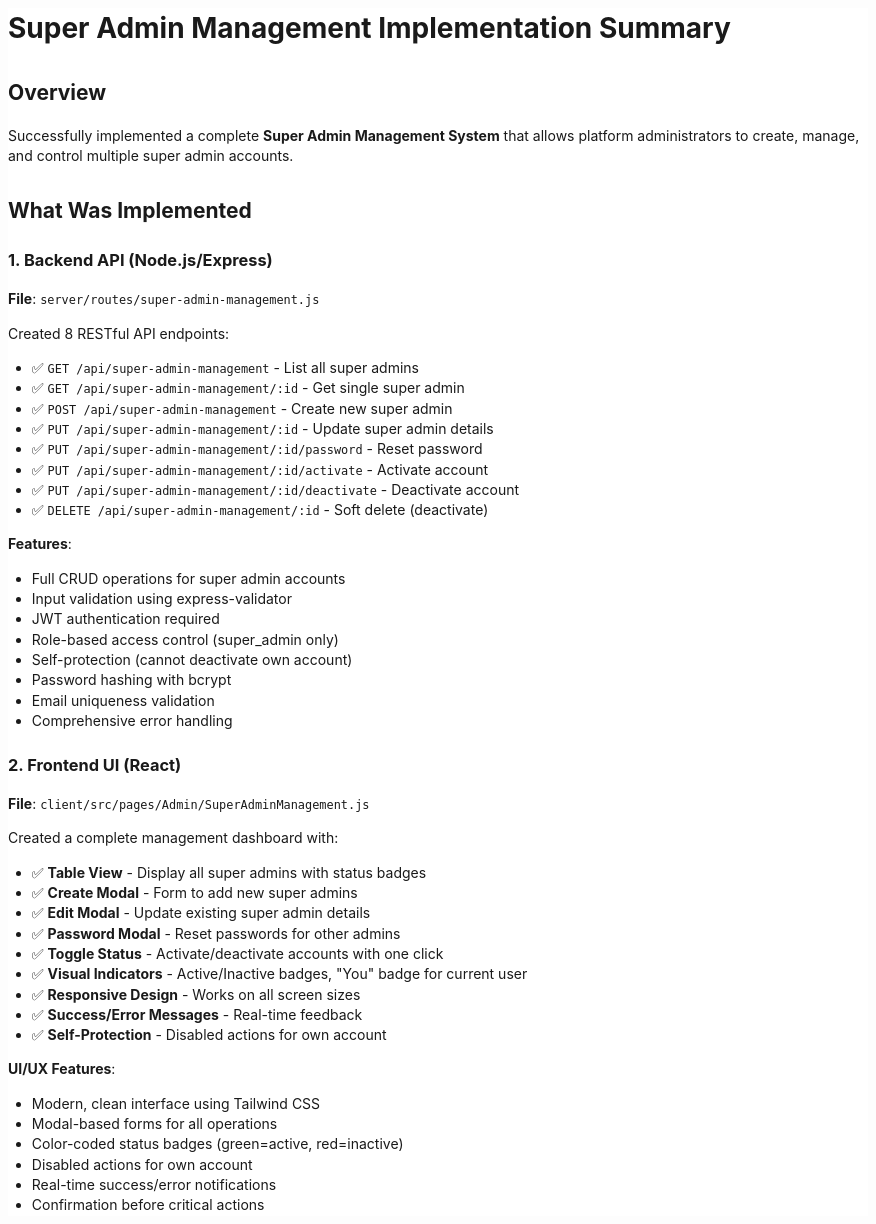 # Super Admin Management Implementation Summary

## Overview
Successfully implemented a complete **Super Admin Management System** that allows platform administrators to create, manage, and control multiple super admin accounts.

## What Was Implemented

### 1. Backend API (Node.js/Express)
**File**: `server/routes/super-admin-management.js`

Created 8 RESTful API endpoints:
- ✅ `GET /api/super-admin-management` - List all super admins
- ✅ `GET /api/super-admin-management/:id` - Get single super admin
- ✅ `POST /api/super-admin-management` - Create new super admin
- ✅ `PUT /api/super-admin-management/:id` - Update super admin details
- ✅ `PUT /api/super-admin-management/:id/password` - Reset password
- ✅ `PUT /api/super-admin-management/:id/activate` - Activate account
- ✅ `PUT /api/super-admin-management/:id/deactivate` - Deactivate account
- ✅ `DELETE /api/super-admin-management/:id` - Soft delete (deactivate)

**Features**:
- Full CRUD operations for super admin accounts
- Input validation using express-validator
- JWT authentication required
- Role-based access control (super_admin only)
- Self-protection (cannot deactivate own account)
- Password hashing with bcrypt
- Email uniqueness validation
- Comprehensive error handling

### 2. Frontend UI (React)
**File**: `client/src/pages/Admin/SuperAdminManagement.js`

Created a complete management dashboard with:
- ✅ **Table View** - Display all super admins with status badges
- ✅ **Create Modal** - Form to add new super admins
- ✅ **Edit Modal** - Update existing super admin details
- ✅ **Password Modal** - Reset passwords for other admins
- ✅ **Toggle Status** - Activate/deactivate accounts with one click
- ✅ **Visual Indicators** - Active/Inactive badges, "You" badge for current user
- ✅ **Responsive Design** - Works on all screen sizes
- ✅ **Success/Error Messages** - Real-time feedback
- ✅ **Self-Protection** - Disabled actions for own account

**UI/UX Features**:
- Modern, clean interface using Tailwind CSS
- Modal-based forms for all operations
- Color-coded status badges (green=active, red=inactive)
- Disabled actions for own account
- Real-time success/error notifications
- Confirmation before critical actions
